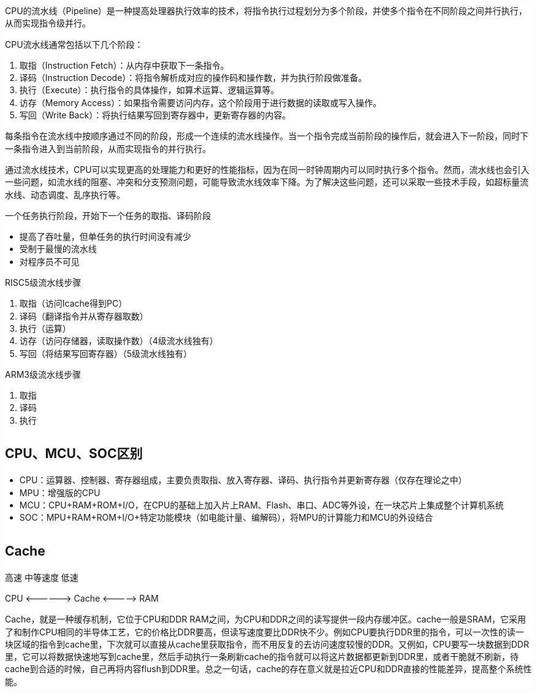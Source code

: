 CPU的流水线（Pipeline）是一种提高处理器执行效率的技术，将指令执行过程划分为多个阶段，并使多个指令在不同阶段之间并行执行，从而实现指令级并行。

CPU流水线通常包括以下几个阶段：

1. 取指（Instruction Fetch）：从内存中获取下一条指令。
2. 译码（Instruction Decode）：将指令解析成对应的操作码和操作数，并为执行阶段做准备。
3. 执行（Execute）：执行指令的具体操作，如算术运算、逻辑运算等。
4. 访存（Memory Access）：如果指令需要访问内存，这个阶段用于进行数据的读取或写入操作。
5. 写回（Write Back）：将执行结果写回到寄存器中，更新寄存器的内容。

每条指令在流水线中按顺序通过不同的阶段，形成一个连续的流水线操作。当一个指令完成当前阶段的操作后，就会进入下一阶段，同时下一条指令进入到当前阶段，从而实现指令的并行执行。

通过流水线技术，CPU可以实现更高的处理能力和更好的性能指标，因为在同一时钟周期内可以同时执行多个指令。然而，流水线也会引入一些问题，如流水线的阻塞、冲突和分支预测问题，可能导致流水线效率下降。为了解决这些问题，还可以采取一些技术手段，如超标量流水线、动态调度、乱序执行等。



一个任务执行阶段，开始下一个任务的取指、译码阶段

- 提高了吞吐量，但单任务的执行时间没有减少
- 受制于最慢的流水线
- 对程序员不可见

RISC5级流水线步骤

1. 取指（访问Icache得到PC）
2. 译码（翻译指令并从寄存器取数）
3. 执行（运算）
4. 访存（访问存储器，读取操作数）（4级流水线独有）
5. 写回（将结果写回寄存器）（5级流水线独有）

ARM3级流水线步骤

1. 取指
2. 译码
3. 执行





## CPU、MCU、SOC区别

- CPU：运算器、控制器、寄存器组成，主要负责取指、放入寄存器、译码、执行指令并更新寄存器（仅存在理论之中）
- MPU：增强版的CPU
- MCU：CPU+RAM+ROM+I/O，在CPU的基础上加入片上RAM、Flash、串口、ADC等外设，在一块芯片上集成整个计算机系统
- SOC：MPU+RAM+ROM+I/O+特定功能模块（如电能计量、编解码），将MPU的计算能力和MCU的外设结合



## Cache

高速     中等速度   低速

CPU <------> Cache <-----> RAM

Cache，就是一种缓存机制，它位于CPU和DDR RAM之间，为CPU和DDR之间的读写提供一段内存缓冲区。cache一般是SRAM，它采用了和制作CPU相同的半导体工艺，它的价格比DDR要高，但读写速度要比DDR快不少。例如CPU要执行DDR里的指令，可以一次性的读一块区域的指令到cache里，下次就可以直接从cache里获取指令，而不用反复的去访问速度较慢的DDR。又例如，CPU要写一块数据到DDR里，它可以将数据快速地写到cache里，然后手动执行一条刷新cache的指令就可以将这片数据都更新到DDR里，或者干脆就不刷新，待cache到合适的时候，自己再将内容flush到DDR里。总之一句话，cache的存在意义就是拉近CPU和DDR直接的性能差异，提高整个系统性能。
